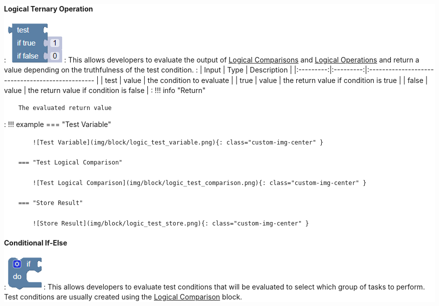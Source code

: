 
#### Logical Ternary Operation

:   ![Logical Ternary Operation](img/block/logic_test.png)
:   This allows developers to evaluate the output of [Logical Comparisons](#logical-comparison) and [Logical Operations](#logical-operations) and return a value depending on the truthfulness of the test condition.
:   | Input     | Type      | Description                                      |
    |:---------:|:---------:|:------------------------------------------------ |
    | test      | value     | the condition to evaluate                        |
    | true      | value     | the return value if condition is true            |
    | false     | value     | the return value if condition is false           |
:   !!! info "Return"

        The evaluated return value

:   !!! example
        === "Test Variable"

            ![Test Variable](img/block/logic_test_variable.png){: class="custom-img-center" }

        === "Test Logical Comparison"

            ![Test Logical Comparison](img/block/logic_test_comparison.png){: class="custom-img-center" }

        === "Store Result"

            ![Store Result](img/block/logic_test_store.png){: class="custom-img-center" }


#### Conditional If-Else

:   ![If-Else Block](img/block/if_else.png)
:   This allows developers to evaluate test conditions that will be evaluated to select which group of tasks to perform. Test conditions are usually created using the [Logical Comparison](#logical-comparison) block.